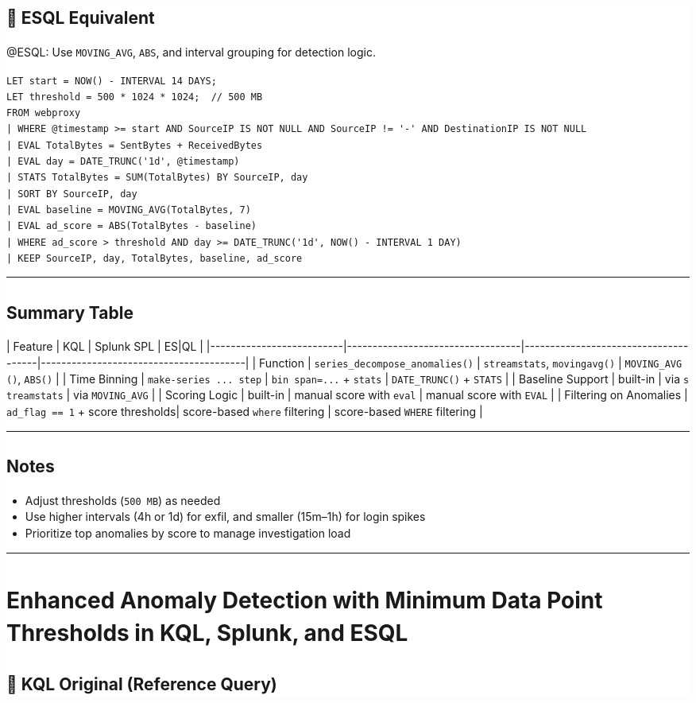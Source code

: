 
## 🔵 ESQL Equivalent

@ESQL: Use `MOVING_AVG`, `ABS`, and interval grouping for detection logic.

```esql
LET start = NOW() - INTERVAL 14 DAYS;
LET threshold = 500 * 1024 * 1024;  // 500 MB
FROM webproxy
| WHERE @timestamp >= start AND SourceIP IS NOT NULL AND SourceIP != '-' AND DestinationIP IS NOT NULL
| EVAL TotalBytes = SentBytes + ReceivedBytes
| EVAL day = DATE_TRUNC('1d', @timestamp)
| STATS TotalBytes = SUM(TotalBytes) BY SourceIP, day
| SORT BY SourceIP, day
| EVAL baseline = MOVING_AVG(TotalBytes, 7)
| EVAL ad_score = ABS(TotalBytes - baseline)
| WHERE ad_score > threshold AND day >= DATE_TRUNC('1d', NOW() - INTERVAL 1 DAY)
| KEEP SourceIP, day, TotalBytes, baseline, ad_score
```

---

## Summary Table

| Feature                  | KQL                              | Splunk SPL                          | ES|QL                                  |
|--------------------------|----------------------------------|--------------------------------------|----------------------------------------|
| Function                 | `series_decompose_anomalies()`   | `streamstats`, `movingavg()`         | `MOVING_AVG()`, `ABS()`                |
| Time Binning             | `make-series ... step`           | `bin span=...` + `stats`             | `DATE_TRUNC()` + `STATS`               |
| Baseline Support         | built-in                         | via `streamstats`                    | via `MOVING_AVG`                       |
| Scoring Logic            | built-in                         | manual score with `eval`             | manual score with `EVAL`               |
| Filtering on Anomalies   | `ad_flag == 1` + score thresholds| score-based `where` filtering        | score-based `WHERE` filtering          |

---

## Notes

- Adjust thresholds (`500 MB`) as needed
- Use higher intervals (4h or 1d) for exfil, and smaller (15m–1h) for login spikes
- Prioritize top anomalies by score to manage investigation load

---


# Enhanced Anomaly Detection with Minimum Data Point Thresholds in KQL, Splunk, and ESQL

## 📘 KQL Original (Reference Query)
